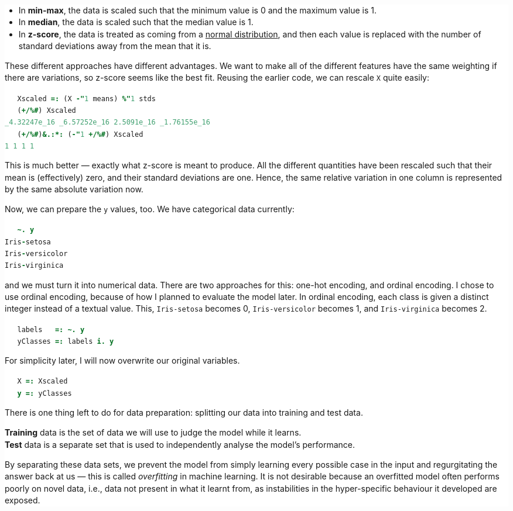- In **min-max**, the data is scaled such that the minimum value is 0 and the maximum value is 1.
- In **median**, the data is scaled such that the median value is 1.
- In **z-score**, the data is treated as coming from a [normal distribution][normal], and then each value is replaced with the number of standard deviations away from the mean that it is.

These different approaches have different advantages.
We want to make all of the different features have the same weighting if there are variations, so z-score seems like the best fit.
Reusing the earlier code, we can rescale `X` quite easily:

```j
   Xscaled =: (X -"1 means) %"1 stds
   (+/%#) Xscaled
_4.32247e_16 _6.57252e_16 2.5091e_16 _1.76155e_16
   (+/%#)&.:*: (-"1 +/%#) Xscaled
1 1 1 1
```

This is much better &mdash; exactly what z-score is meant to produce.
All the different quantities have been rescaled such that their mean is (effectively) zero, and their standard deviations are one.
Hence, the same relative variation in one column is represented by the same absolute variation now.

Now, we can prepare the `y` values, too.
We have categorical data currently:

```j
   ~. y
Iris-setosa    
Iris-versicolor
Iris-virginica 
```

and we must turn it into numerical data.
There are two approaches for this: one-hot encoding, and ordinal encoding.
I chose to use ordinal encoding, because of how I planned to evaluate the model later.
In ordinal encoding, each class is given a distinct integer instead of a textual value.
This, `Iris-setosa` becomes 0, `Iris-versicolor` becomes 1, and `Iris-virginica` becomes 2.

```j
   labels   =: ~. y
   yClasses =: labels i. y
```

For simplicity later, I will now overwrite our original variables.

```j
   X =: Xscaled
   y =: yClasses
```

There is one thing left to do for data preparation: splitting our data into training and test data.

**Training** data is the set of data we will use to judge the model while it learns.  
**Test** data is a separate set that is used to independently analyse the model&rsquo;s performance.

By separating these data sets, we prevent the model from simply learning every possible case in the input and regurgitating the answer back at us &mdash; this is called _overfitting_ in machine learning.
It is not desirable because an overfitted model often performs poorly on novel data, i.e., data not present in what it learnt from, as instabilities in the hyper-specific behaviour it developed are exposed.


[backpropagation]: https://en.wikipedia.org/wiki/Backpropagation
[convolutional]: https://en.wikipedia.org/wiki/Convolutional_neural_network
[cross-entropy]: https://en.wikipedia.org/wiki/Cross_entropy
[distance]: https://en.wikipedia.org/wiki/Euclidean_distance
[early stopping]: https://en.wikipedia.org/wiki/Early_stopping
[feedforward]: https://en.wikipedia.org/wiki/Feedforward_neural_network
[gradient descent]: https://en.wikipedia.org/wiki/Gradient_descent
[hyperbolic]: https://en.wikipedia.org/wiki/Hyperbolic_functions
[iris]: https://archive.ics.uci.edu/ml/datasets/iris
[j-csv]: https://code2.jsoftware.com/wiki/Addons/tables/csv
[logistic]: https://en.wikipedia.org/wiki/Logistic_function
[mse]: https://en.wikipedia.org/wiki/Mean_squared_error
[normal]: https://en.wikipedia.org/wiki/Normal_distribution
[nuvoc-curtail]: https://code2.jsoftware.com/wiki/Vocabulary/curlyrtco
[nuvoc-open]: https://code2.jsoftware.com/wiki/Vocabulary/gt
[nuvoc-power-of-verb]: https://code2.jsoftware.com/wiki/Vocabulary/hatco
[nuvoc-rank]: https://code2.jsoftware.com/wiki/Vocabulary/quote
[nuvoc-tail]: https://code2.jsoftware.com/wiki/Vocabulary/curlylfco
[perceptron]: https://en.wikipedia.org/wiki/Perceptron
[recurrent]: https://en.wikipedia.org/wiki/Recurrent_neural_network